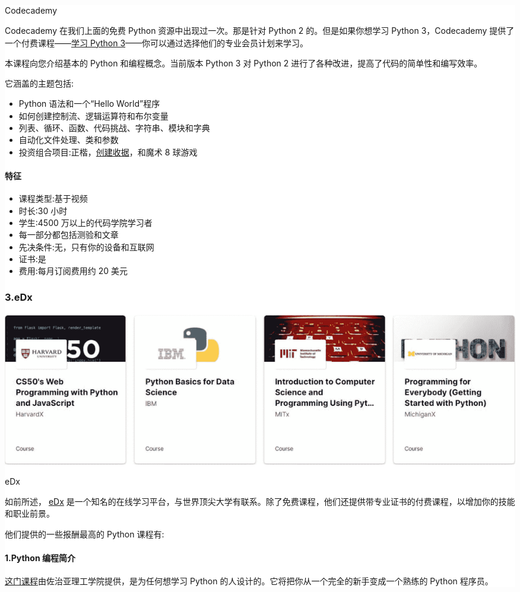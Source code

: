 Codecademy



Codecademy 在我们上面的免费 Python 资源中出现过一次。那是针对 Python 2 的。但是如果你想学习 Python 3，Codecademy 提供了一个付费课程——[学习 Python 3](https://www.codecademy.com/learn/learn-python-3)——你可以通过选择他们的专业会员计划来学习。

本课程向您介绍基本的 Python 和编程概念。当前版本 Python 3 对 Python 2 进行了各种改进，提高了代码的简单性和编写效率。

它涵盖的主题包括:

*   Python 语法和一个“Hello World”程序
*   如何创建控制流、逻辑运算符和布尔变量
*   列表、循环、函数、代码挑战、字符串、模块和字典
*   自动化文件处理、类和参数
*   投资组合项目:正楷，[创建收据](https://kinsta.com/help/hosting-invoices/)，和魔术 8 球游戏

#### 特征

*   课程类型:基于视频
*   时长:30 小时
*   学生:4500 万以上的代码学院学习者
*   每一部分都包括测验和文章
*   先决条件:无，只有你的设备和互联网
*   证书:是
*   费用:每月订阅费用约 20 美元

### 3.eDx

[![eDx](img/9504351004d899f747e0a6d61a44ac27.png)](https://kinsta.com/wp-content/uploads/2021/07/edxpaid-1.jpg)

eDx



如前所述， [eDx](https://www.edx.org/) 是一个知名的在线学习平台，与世界顶尖大学有联系。除了免费课程，他们还提供带专业证书的付费课程，以增加你的技能和职业前景。

他们提供的一些报酬最高的 Python 课程有:

#### 1.Python 编程简介

[这门课程](https://www.edx.org/professional-certificate/introduction-to-python-programming)由佐治亚理工学院提供，是为任何想学习 Python 的人设计的。它将把你从一个完全的新手变成一个熟练的 Python 程序员。
